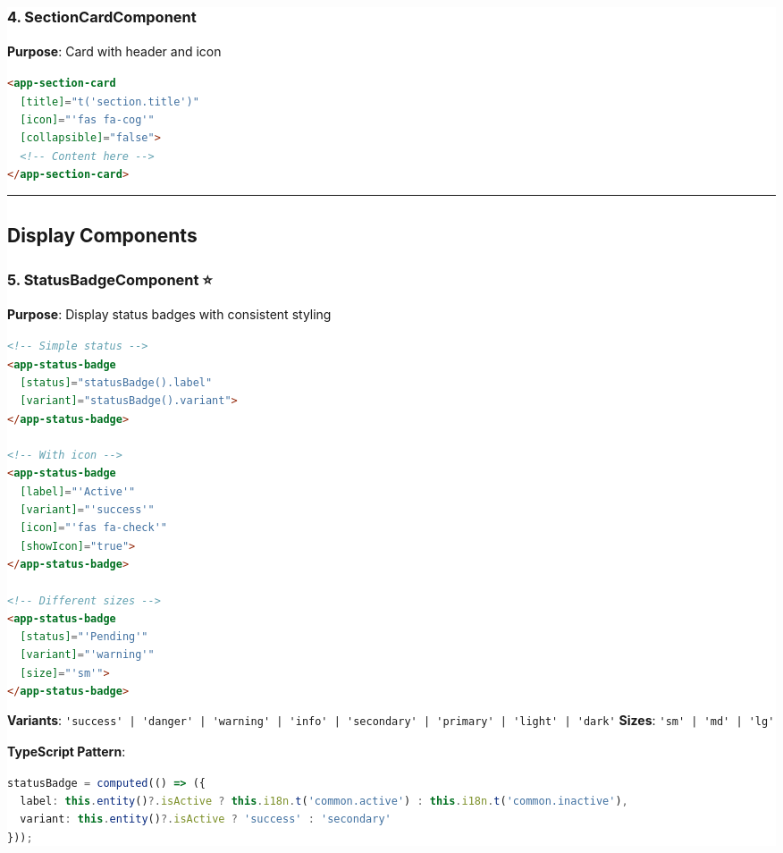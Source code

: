 ### 4. SectionCardComponent
**Purpose**: Card with header and icon

```html
<app-section-card
  [title]="t('section.title')"
  [icon]="'fas fa-cog'"
  [collapsible]="false">
  <!-- Content here -->
</app-section-card>
```

---

## Display Components

### 5. StatusBadgeComponent ⭐
**Purpose**: Display status badges with consistent styling

```html
<!-- Simple status -->
<app-status-badge
  [status]="statusBadge().label"
  [variant]="statusBadge().variant">
</app-status-badge>

<!-- With icon -->
<app-status-badge
  [label]="'Active'"
  [variant]="'success'"
  [icon]="'fas fa-check'"
  [showIcon]="true">
</app-status-badge>

<!-- Different sizes -->
<app-status-badge
  [status]="'Pending'"
  [variant]="'warning'"
  [size]="'sm'">
</app-status-badge>
```

**Variants**: `'success' | 'danger' | 'warning' | 'info' | 'secondary' | 'primary' | 'light' | 'dark'`
**Sizes**: `'sm' | 'md' | 'lg'`

**TypeScript Pattern**:
```typescript
statusBadge = computed(() => ({
  label: this.entity()?.isActive ? this.i18n.t('common.active') : this.i18n.t('common.inactive'),
  variant: this.entity()?.isActive ? 'success' : 'secondary'
}));
```
